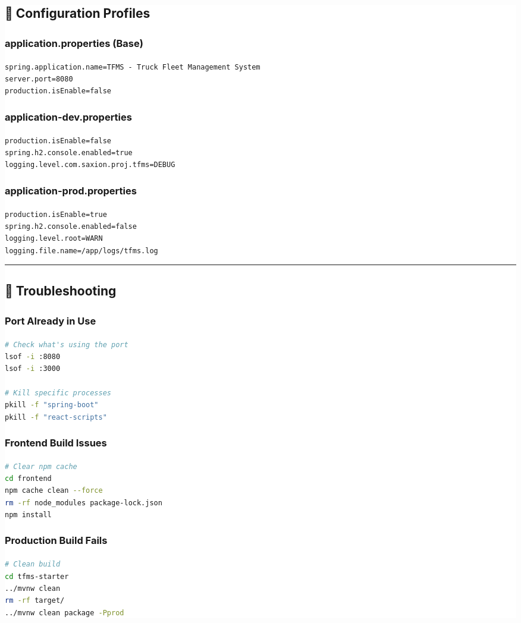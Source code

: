 
## 🔧 Configuration Profiles

### application.properties (Base)
```properties
spring.application.name=TFMS - Truck Fleet Management System
server.port=8080
production.isEnable=false
```

### application-dev.properties
```properties
production.isEnable=false
spring.h2.console.enabled=true
logging.level.com.saxion.proj.tfms=DEBUG
```

### application-prod.properties  
```properties
production.isEnable=true
spring.h2.console.enabled=false
logging.level.root=WARN
logging.file.name=/app/logs/tfms.log
```

---

## 🚨 Troubleshooting

### Port Already in Use
```bash
# Check what's using the port
lsof -i :8080
lsof -i :3000

# Kill specific processes
pkill -f "spring-boot"
pkill -f "react-scripts"
```

### Frontend Build Issues
```bash
# Clear npm cache
cd frontend
npm cache clean --force
rm -rf node_modules package-lock.json
npm install
```

### Production Build Fails
```bash
# Clean build
cd tfms-starter
../mvnw clean
rm -rf target/
../mvnw clean package -Pprod
```
